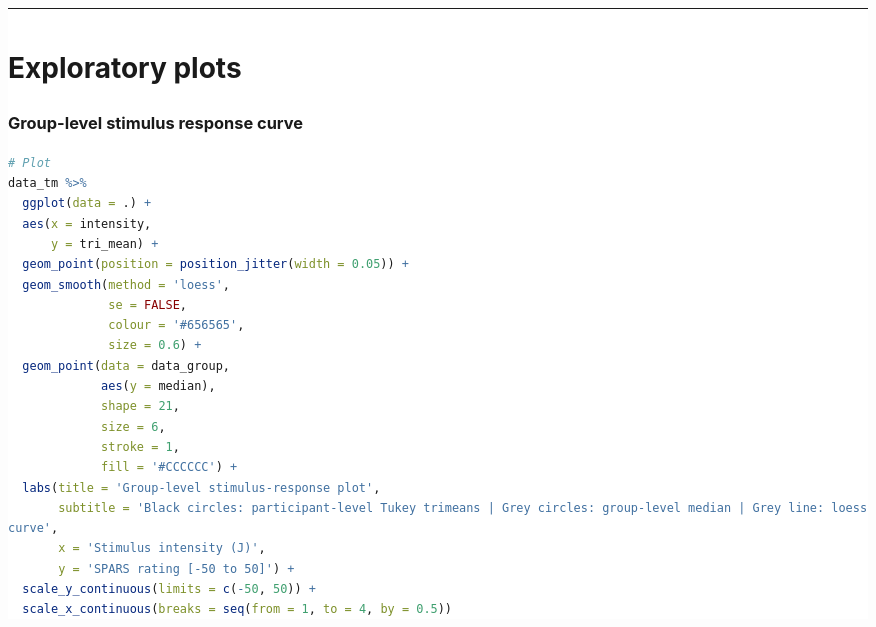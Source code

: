 ----

# Exploratory plots

### Group-level stimulus response curve


```r
# Plot
data_tm %>%
  ggplot(data = .) +
  aes(x = intensity,
      y = tri_mean) +
  geom_point(position = position_jitter(width = 0.05)) +
  geom_smooth(method = 'loess',
              se = FALSE,
              colour = '#656565', 
              size = 0.6) +
  geom_point(data = data_group,
             aes(y = median),
             shape = 21,
             size = 6,
             stroke = 1,
             fill = '#CCCCCC') +
  labs(title = 'Group-level stimulus-response plot',
       subtitle = 'Black circles: participant-level Tukey trimeans | Grey circles: group-level median | Grey line: loess curve',
       x = 'Stimulus intensity (J)',
       y = 'SPARS rating [-50 to 50]') +
  scale_y_continuous(limits = c(-50, 50)) +
  scale_x_continuous(breaks = seq(from = 1, to = 4, by = 0.5))
```
